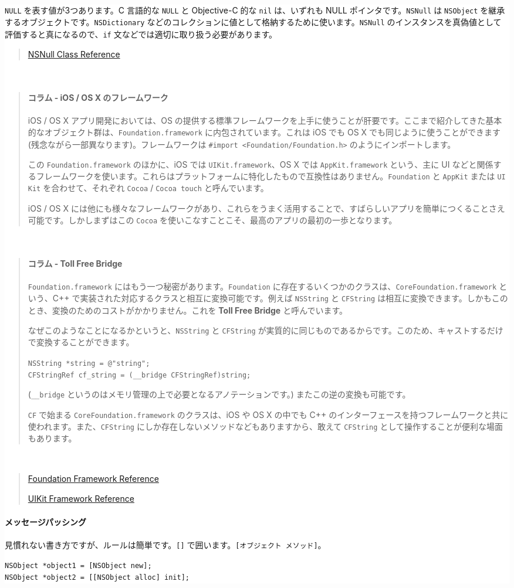 `NULL` を表す値が3つあります。C 言語的な `NULL` と Objective-C 的な `nil` は、いずれも NULL ポインタです。`NSNull` は `NSObject` を継承するオブジェクトです。`NSDictionary` などのコレクションに値として格納するために使います。`NSNull` のインスタンスを真偽値として評価すると真になるので、`if` 文などでは適切に取り扱う必要があります。

> [NSNull Class Reference](https://developer.apple.com/library/ios/documentation/Cocoa/Reference/Foundation/Classes/NSNull_Class/Reference/Reference.html)

　

> #### コラム - iOS / OS X のフレームワーク
>
> iOS / OS X アプリ開発においては、OS の提供する標準フレームワークを上手に使うことが肝要です。ここまで紹介してきた基本的なオブジェクト群は、`Foundation.framework` に内包されています。これは iOS でも OS X でも同じように使うことができます (残念ながら一部異なります)。フレームワークは `#import <Foundation/Foundation.h>` のようにインポートします。
>
> この `Foundation.framework` のほかに、iOS では `UIKit.framework`、OS X では `AppKit.framework` という、主に UI などと関係するフレームワークを使います。これらはプラットフォームに特化したもので互換性はありません。`Foundation` と `AppKit` または `UIKit` を合わせて、それぞれ `Cocoa` / `Cocoa touch` と呼んでいます。
>
> iOS / OS X には他にも様々なフレームワークがあり、これらをうまく活用することで、すばらしいアプリを簡単につくることさえ可能です。しかしまずはこの `Cocoa` を使いこなすことこそ、最高のアプリの最初の一歩となります。

　

> #### コラム - Toll Free Bridge
>
> `Foundation.framework` にはもう一つ秘密があります。`Foundation` に存在するいくつかのクラスは、`CoreFoundation.framework` という、C++ で実装された対応するクラスと相互に変換可能です。例えば `NSString` と `CFString` は相互に変換できます。しかもこのとき、変換のためのコストがかかりません。これを **Toll Free Bridge** と呼んでいます。
>
> なぜこのようなことになるかというと、`NSString` と `CFString` が実質的に同じものであるからです。このため、キャストするだけで変換することができます。
> ```objc
> NSString *string = @"string";
> CFStringRef cf_string = (__bridge CFStringRef)string;
> ```
> (`__bridge` というのはメモリ管理の上で必要となるアノテーションです。)
> またこの逆の変換も可能です。
>
> `CF` で始まる `CoreFoundation.framework` のクラスは、iOS や OS X の中でも C++ のインターフェースを持つフレームワークと共に使われます。また、`CFString` にしか存在しないメソッドなどもありますから、敢えて `CFString` として操作することが便利な場面もあります。

　

> [Foundation Framework Reference](https://developer.apple.com/library/ios/documentation/Cocoa/Reference/Foundation/ObjC_classic/_index.html)
>
> [UIKit Framework Reference](https://developer.apple.com/library/ios/documentation/UIKit/Reference/UIKit_Framework/_index.html)

#### メッセージパッシング

見慣れない書き方ですが、ルールは簡単です。`[]` で囲います。`[オブジェクト メソッド]`。

```ojbc
NSObject *object1 = [NSObject new];
NSObject *object2 = [[NSObject alloc] init];
```
